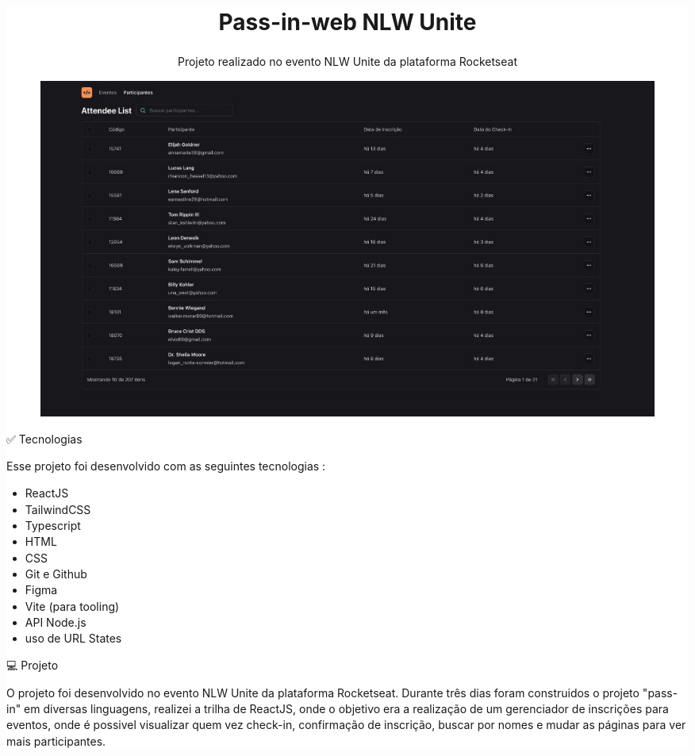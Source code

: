 
<h1 align="center">Pass-in-web NLW Unite</h1>

<p align="center">Projeto realizado no evento NLW Unite da plataforma Rocketseat</p>

<p align="center">
  <img alt="projeto pass-in versão web" src="./.github/pass-in-web.jpg"
  width="90%">
</p>

✅ Tecnologias

Esse projeto foi desenvolvido com as seguintes tecnologias :
- ReactJS
- TailwindCSS
- Typescript
- HTML
- CSS
- Git e Github
- Figma
- Vite (para tooling)
- API Node.js
- uso de URL States
<p>
<p>
💻 Projeto

O projeto foi desenvolvido no evento NLW Unite da plataforma Rocketseat. Durante três dias foram construidos o projeto "pass-in" em diversas linguagens, realizei a trilha de ReactJS, onde o objetivo era a realização de um gerenciador de inscrições para eventos, onde é possivel visualizar quem vez check-in, confirmação de inscrição, buscar por nomes e mudar as páginas para ver mais participantes. 
